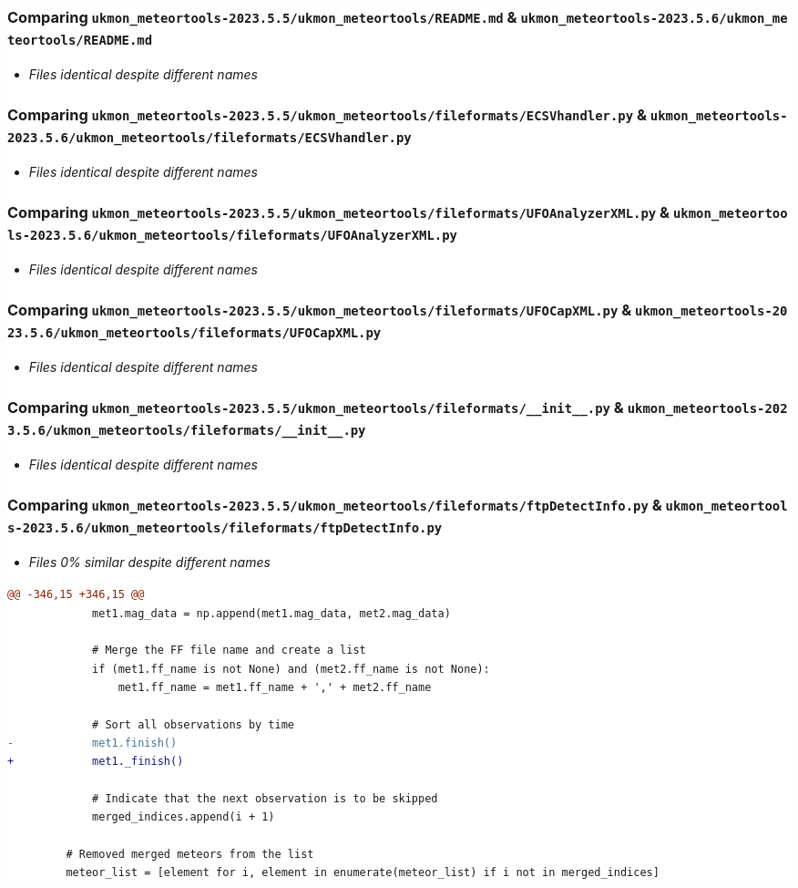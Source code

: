 ```diff
```

### Comparing `ukmon_meteortools-2023.5.5/ukmon_meteortools/README.md` & `ukmon_meteortools-2023.5.6/ukmon_meteortools/README.md`

 * *Files identical despite different names*

### Comparing `ukmon_meteortools-2023.5.5/ukmon_meteortools/fileformats/ECSVhandler.py` & `ukmon_meteortools-2023.5.6/ukmon_meteortools/fileformats/ECSVhandler.py`

 * *Files identical despite different names*

### Comparing `ukmon_meteortools-2023.5.5/ukmon_meteortools/fileformats/UFOAnalyzerXML.py` & `ukmon_meteortools-2023.5.6/ukmon_meteortools/fileformats/UFOAnalyzerXML.py`

 * *Files identical despite different names*

### Comparing `ukmon_meteortools-2023.5.5/ukmon_meteortools/fileformats/UFOCapXML.py` & `ukmon_meteortools-2023.5.6/ukmon_meteortools/fileformats/UFOCapXML.py`

 * *Files identical despite different names*

### Comparing `ukmon_meteortools-2023.5.5/ukmon_meteortools/fileformats/__init__.py` & `ukmon_meteortools-2023.5.6/ukmon_meteortools/fileformats/__init__.py`

 * *Files identical despite different names*

### Comparing `ukmon_meteortools-2023.5.5/ukmon_meteortools/fileformats/ftpDetectInfo.py` & `ukmon_meteortools-2023.5.6/ukmon_meteortools/fileformats/ftpDetectInfo.py`

 * *Files 0% similar despite different names*

```diff
@@ -346,15 +346,15 @@
             met1.mag_data = np.append(met1.mag_data, met2.mag_data)
 
             # Merge the FF file name and create a list
             if (met1.ff_name is not None) and (met2.ff_name is not None):
                 met1.ff_name = met1.ff_name + ',' + met2.ff_name
 
             # Sort all observations by time
-            met1.finish()
+            met1._finish()
 
             # Indicate that the next observation is to be skipped
             merged_indices.append(i + 1)
 
         # Removed merged meteors from the list
         meteor_list = [element for i, element in enumerate(meteor_list) if i not in merged_indices]
```
